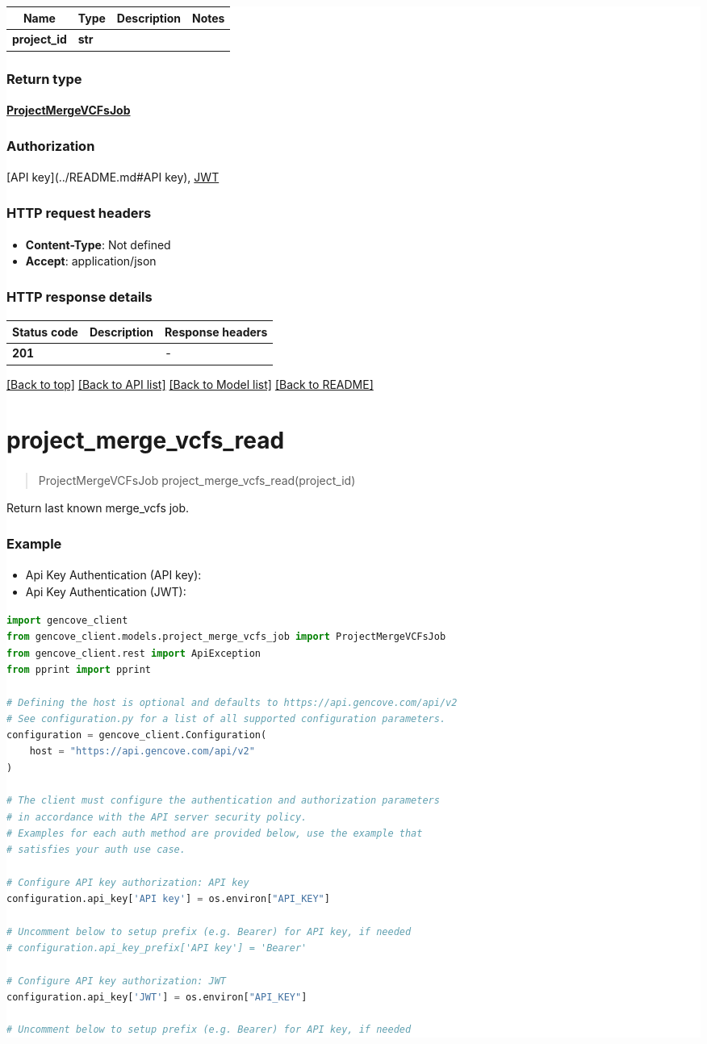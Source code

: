 
Name | Type | Description  | Notes
------------- | ------------- | ------------- | -------------
 **project_id** | **str**|  |

### Return type

[**ProjectMergeVCFsJob**](ProjectMergeVCFsJob.md)

### Authorization

[API key](../README.md#API key), [JWT](../README.md#JWT)

### HTTP request headers

 - **Content-Type**: Not defined
 - **Accept**: application/json

### HTTP response details

| Status code | Description | Response headers |
|-------------|-------------|------------------|
**201** |  |  -  |

[[Back to top]](#) [[Back to API list]](../README.md#documentation-for-api-endpoints) [[Back to Model list]](../README.md#documentation-for-models) [[Back to README]](../README.md)

# **project_merge_vcfs_read**
> ProjectMergeVCFsJob project_merge_vcfs_read(project_id)



Return last known merge_vcfs job.

### Example

* Api Key Authentication (API key):
* Api Key Authentication (JWT):

```python
import gencove_client
from gencove_client.models.project_merge_vcfs_job import ProjectMergeVCFsJob
from gencove_client.rest import ApiException
from pprint import pprint

# Defining the host is optional and defaults to https://api.gencove.com/api/v2
# See configuration.py for a list of all supported configuration parameters.
configuration = gencove_client.Configuration(
    host = "https://api.gencove.com/api/v2"
)

# The client must configure the authentication and authorization parameters
# in accordance with the API server security policy.
# Examples for each auth method are provided below, use the example that
# satisfies your auth use case.

# Configure API key authorization: API key
configuration.api_key['API key'] = os.environ["API_KEY"]

# Uncomment below to setup prefix (e.g. Bearer) for API key, if needed
# configuration.api_key_prefix['API key'] = 'Bearer'

# Configure API key authorization: JWT
configuration.api_key['JWT'] = os.environ["API_KEY"]

# Uncomment below to setup prefix (e.g. Bearer) for API key, if needed
```